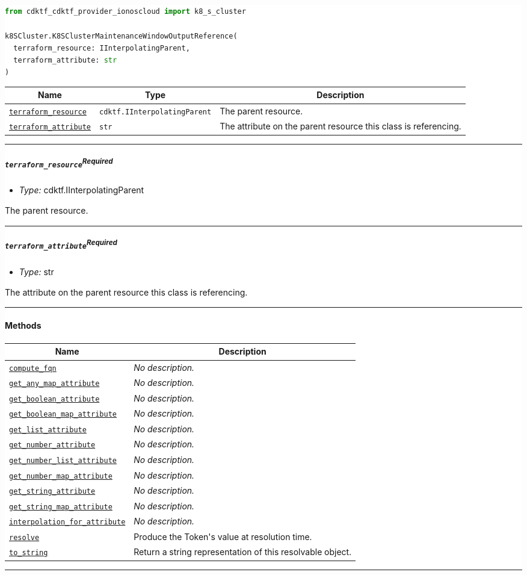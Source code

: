 ```python
from cdktf_cdktf_provider_ionoscloud import k8_s_cluster

k8SCluster.K8SClusterMaintenanceWindowOutputReference(
  terraform_resource: IInterpolatingParent,
  terraform_attribute: str
)
```

| **Name** | **Type** | **Description** |
| --- | --- | --- |
| <code><a href="#@cdktf/provider-ionoscloud.k8SCluster.K8SClusterMaintenanceWindowOutputReference.Initializer.parameter.terraformResource">terraform_resource</a></code> | <code>cdktf.IInterpolatingParent</code> | The parent resource. |
| <code><a href="#@cdktf/provider-ionoscloud.k8SCluster.K8SClusterMaintenanceWindowOutputReference.Initializer.parameter.terraformAttribute">terraform_attribute</a></code> | <code>str</code> | The attribute on the parent resource this class is referencing. |

---

##### `terraform_resource`<sup>Required</sup> <a name="terraform_resource" id="@cdktf/provider-ionoscloud.k8SCluster.K8SClusterMaintenanceWindowOutputReference.Initializer.parameter.terraformResource"></a>

- *Type:* cdktf.IInterpolatingParent

The parent resource.

---

##### `terraform_attribute`<sup>Required</sup> <a name="terraform_attribute" id="@cdktf/provider-ionoscloud.k8SCluster.K8SClusterMaintenanceWindowOutputReference.Initializer.parameter.terraformAttribute"></a>

- *Type:* str

The attribute on the parent resource this class is referencing.

---

#### Methods <a name="Methods" id="Methods"></a>

| **Name** | **Description** |
| --- | --- |
| <code><a href="#@cdktf/provider-ionoscloud.k8SCluster.K8SClusterMaintenanceWindowOutputReference.computeFqn">compute_fqn</a></code> | *No description.* |
| <code><a href="#@cdktf/provider-ionoscloud.k8SCluster.K8SClusterMaintenanceWindowOutputReference.getAnyMapAttribute">get_any_map_attribute</a></code> | *No description.* |
| <code><a href="#@cdktf/provider-ionoscloud.k8SCluster.K8SClusterMaintenanceWindowOutputReference.getBooleanAttribute">get_boolean_attribute</a></code> | *No description.* |
| <code><a href="#@cdktf/provider-ionoscloud.k8SCluster.K8SClusterMaintenanceWindowOutputReference.getBooleanMapAttribute">get_boolean_map_attribute</a></code> | *No description.* |
| <code><a href="#@cdktf/provider-ionoscloud.k8SCluster.K8SClusterMaintenanceWindowOutputReference.getListAttribute">get_list_attribute</a></code> | *No description.* |
| <code><a href="#@cdktf/provider-ionoscloud.k8SCluster.K8SClusterMaintenanceWindowOutputReference.getNumberAttribute">get_number_attribute</a></code> | *No description.* |
| <code><a href="#@cdktf/provider-ionoscloud.k8SCluster.K8SClusterMaintenanceWindowOutputReference.getNumberListAttribute">get_number_list_attribute</a></code> | *No description.* |
| <code><a href="#@cdktf/provider-ionoscloud.k8SCluster.K8SClusterMaintenanceWindowOutputReference.getNumberMapAttribute">get_number_map_attribute</a></code> | *No description.* |
| <code><a href="#@cdktf/provider-ionoscloud.k8SCluster.K8SClusterMaintenanceWindowOutputReference.getStringAttribute">get_string_attribute</a></code> | *No description.* |
| <code><a href="#@cdktf/provider-ionoscloud.k8SCluster.K8SClusterMaintenanceWindowOutputReference.getStringMapAttribute">get_string_map_attribute</a></code> | *No description.* |
| <code><a href="#@cdktf/provider-ionoscloud.k8SCluster.K8SClusterMaintenanceWindowOutputReference.interpolationForAttribute">interpolation_for_attribute</a></code> | *No description.* |
| <code><a href="#@cdktf/provider-ionoscloud.k8SCluster.K8SClusterMaintenanceWindowOutputReference.resolve">resolve</a></code> | Produce the Token's value at resolution time. |
| <code><a href="#@cdktf/provider-ionoscloud.k8SCluster.K8SClusterMaintenanceWindowOutputReference.toString">to_string</a></code> | Return a string representation of this resolvable object. |

---